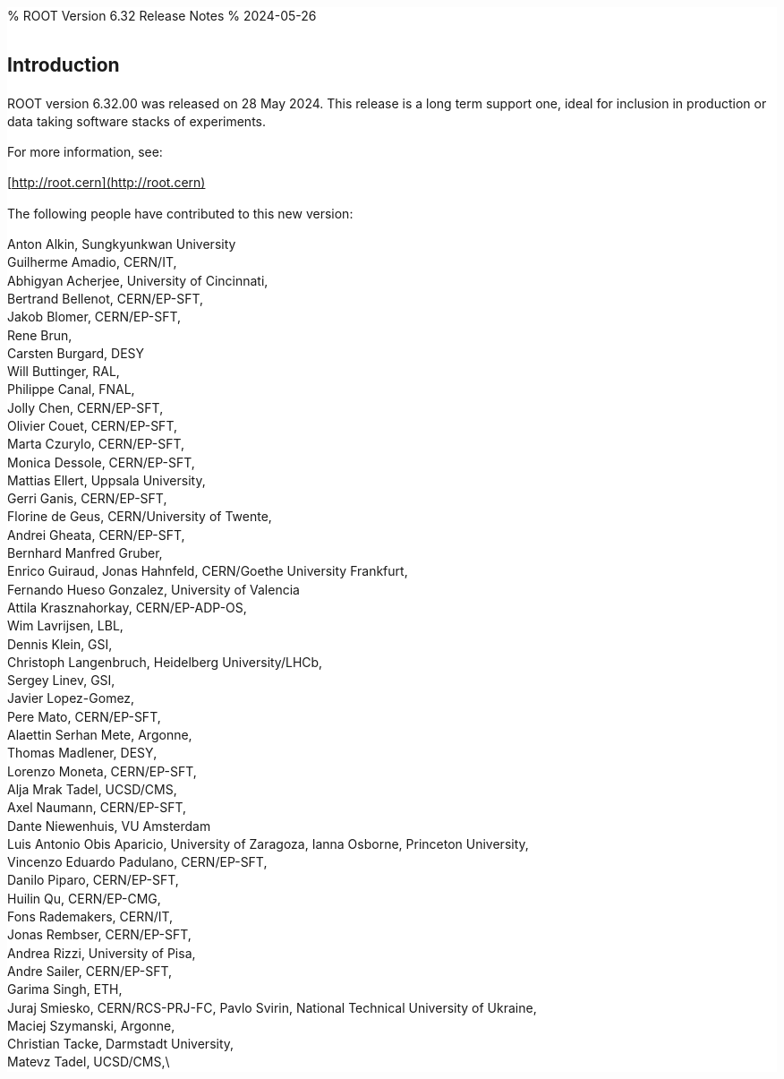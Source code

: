% ROOT Version 6.32 Release Notes
% 2024-05-26
<a name="TopOfPage"></a>

## Introduction

ROOT version 6.32.00 was released on 28 May 2024.
This release is a long term support one, ideal for inclusion in production or
data taking software stacks of experiments.

For more information, see:

[http://root.cern](http://root.cern)

The following people have contributed to this new version:

 Anton Alkin, Sungkyunkwan University\
 Guilherme Amadio, CERN/IT,\
 Abhigyan Acherjee, University of Cincinnati,\
 Bertrand Bellenot, CERN/EP-SFT,\
 Jakob Blomer, CERN/EP-SFT,\
 Rene Brun,\
 Carsten Burgard, DESY\
 Will Buttinger, RAL,\
 Philippe Canal, FNAL,\
 Jolly Chen, CERN/EP-SFT,\
 Olivier Couet, CERN/EP-SFT,\
 Marta Czurylo, CERN/EP-SFT,\
 Monica Dessole, CERN/EP-SFT,\
 Mattias Ellert, Uppsala University,\
 Gerri Ganis, CERN/EP-SFT,\
 Florine de Geus, CERN/University of Twente,\
 Andrei Gheata, CERN/EP-SFT,\
 Bernhard Manfred Gruber,\
 Enrico Guiraud,
 Jonas Hahnfeld, CERN/Goethe University Frankfurt,\
 Fernando Hueso Gonzalez, University of Valencia\
 Attila Krasznahorkay, CERN/EP-ADP-OS,\
 Wim Lavrijsen, LBL,\
 Dennis Klein, GSI,\
 Christoph Langenbruch, Heidelberg University/LHCb,\
 Sergey Linev, GSI,\
 Javier Lopez-Gomez,\
 Pere Mato, CERN/EP-SFT,\
 Alaettin Serhan Mete, Argonne,\
 Thomas Madlener, DESY,\
 Lorenzo Moneta, CERN/EP-SFT,\
 Alja Mrak Tadel, UCSD/CMS,\
 Axel Naumann, CERN/EP-SFT,\
 Dante Niewenhuis, VU Amsterdam\
 Luis Antonio Obis Aparicio, University of Zaragoza,
 Ianna Osborne, Princeton University,\
 Vincenzo Eduardo Padulano, CERN/EP-SFT,\
 Danilo Piparo, CERN/EP-SFT,\
 Huilin Qu, CERN/EP-CMG,\
 Fons Rademakers, CERN/IT,\
 Jonas Rembser, CERN/EP-SFT,\
 Andrea Rizzi, University of Pisa,\
 Andre Sailer, CERN/EP-SFT,\
 Garima Singh, ETH,\
 Juraj Smiesko, CERN/RCS-PRJ-FC,
 Pavlo Svirin, National Technical University of Ukraine,\
 Maciej Szymanski, Argonne,\
 Christian Tacke, Darmstadt University,\
 Matevz Tadel, UCSD/CMS,\